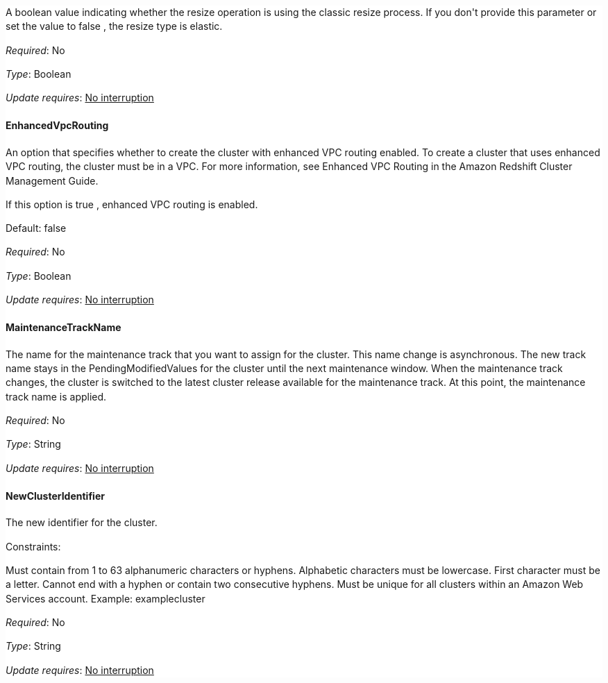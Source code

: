 A boolean value indicating whether the resize operation is using the classic resize process. If you don't provide this parameter or set the value to false , the resize type is elastic.

_Required_: No

_Type_: Boolean

_Update requires_: [No interruption](https://docs.aws.amazon.com/AWSCloudFormation/latest/UserGuide/using-cfn-updating-stacks-update-behaviors.html#update-no-interrupt)

#### EnhancedVpcRouting

An option that specifies whether to create the cluster with enhanced VPC routing enabled. To create a cluster that uses enhanced VPC routing, the cluster must be in a VPC. For more information, see Enhanced VPC Routing in the Amazon Redshift Cluster Management Guide.

If this option is true , enhanced VPC routing is enabled.

Default: false

_Required_: No

_Type_: Boolean

_Update requires_: [No interruption](https://docs.aws.amazon.com/AWSCloudFormation/latest/UserGuide/using-cfn-updating-stacks-update-behaviors.html#update-no-interrupt)

#### MaintenanceTrackName

The name for the maintenance track that you want to assign for the cluster. This name change is asynchronous. The new track name stays in the PendingModifiedValues for the cluster until the next maintenance window. When the maintenance track changes, the cluster is switched to the latest cluster release available for the maintenance track. At this point, the maintenance track name is applied.

_Required_: No

_Type_: String

_Update requires_: [No interruption](https://docs.aws.amazon.com/AWSCloudFormation/latest/UserGuide/using-cfn-updating-stacks-update-behaviors.html#update-no-interrupt)

#### NewClusterIdentifier

The new identifier for the cluster.

Constraints:

Must contain from 1 to 63 alphanumeric characters or hyphens.
Alphabetic characters must be lowercase.
First character must be a letter.
Cannot end with a hyphen or contain two consecutive hyphens.
Must be unique for all clusters within an Amazon Web Services account.
Example: examplecluster

_Required_: No

_Type_: String

_Update requires_: [No interruption](https://docs.aws.amazon.com/AWSCloudFormation/latest/UserGuide/using-cfn-updating-stacks-update-behaviors.html#update-no-interrupt)
